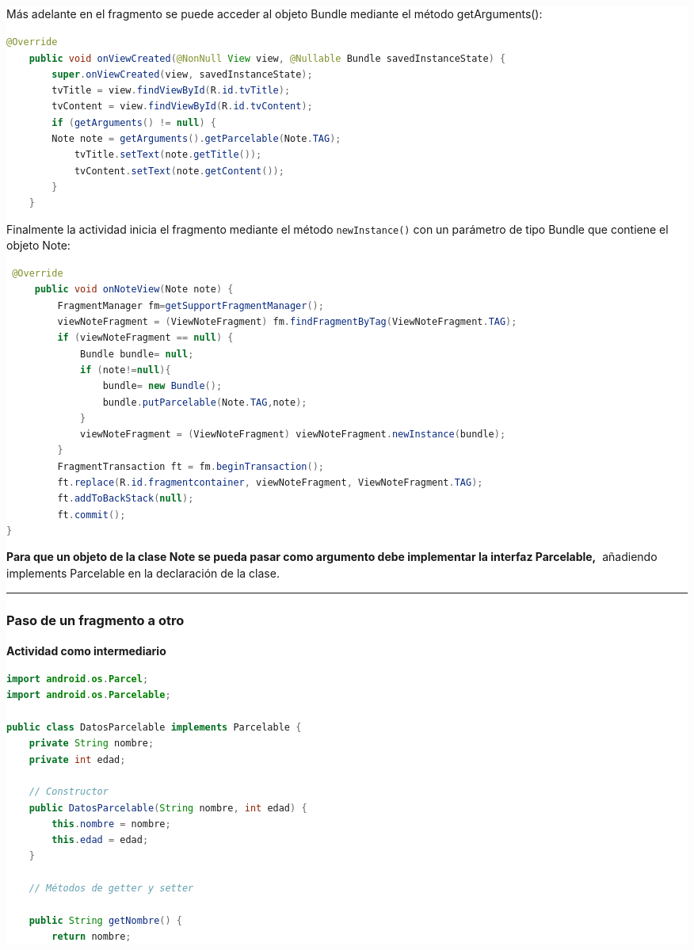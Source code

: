 Más adelante en el fragmento se puede acceder al objeto Bundle mediante el método getArguments():

```java
@Override
    public void onViewCreated(@NonNull View view, @Nullable Bundle savedInstanceState) {
        super.onViewCreated(view, savedInstanceState);
        tvTitle = view.findViewById(R.id.tvTitle);
        tvContent = view.findViewById(R.id.tvContent);
        if (getArguments() != null) {
        Note note = getArguments().getParcelable(Note.TAG);
            tvTitle.setText(note.getTitle());
            tvContent.setText(note.getContent());
        }
    } 
```

Finalmente la actividad inicia el fragmento mediante el método `newInstance()` con un parámetro de tipo Bundle que contiene el objeto Note:

```java
 @Override
     public void onNoteView(Note note) {
         FragmentManager fm=getSupportFragmentManager();
         viewNoteFragment = (ViewNoteFragment) fm.findFragmentByTag(ViewNoteFragment.TAG);
         if (viewNoteFragment == null) {
             Bundle bundle= null;
             if (note!=null){
                 bundle= new Bundle();
                 bundle.putParcelable(Note.TAG,note);
             }
             viewNoteFragment = (ViewNoteFragment) viewNoteFragment.newInstance(bundle);
         }
         FragmentTransaction ft = fm.beginTransaction();
         ft.replace(R.id.fragmentcontainer, viewNoteFragment, ViewNoteFragment.TAG);
         ft.addToBackStack(null);
         ft.commit();
} 
```

**Para que un objeto de la clase Note se pueda pasar como argumento debe implementar la interfaz Parcelable,**  añadiendo implements Parcelable en la declaración de la clase.


----------------


### Paso de un fragmento a otro

**Actividad como intermediario**

```java
import android.os.Parcel;
import android.os.Parcelable;

public class DatosParcelable implements Parcelable {
    private String nombre;
    private int edad;

    // Constructor
    public DatosParcelable(String nombre, int edad) {
        this.nombre = nombre;
        this.edad = edad;
    }

    // Métodos de getter y setter

    public String getNombre() {
        return nombre;
```